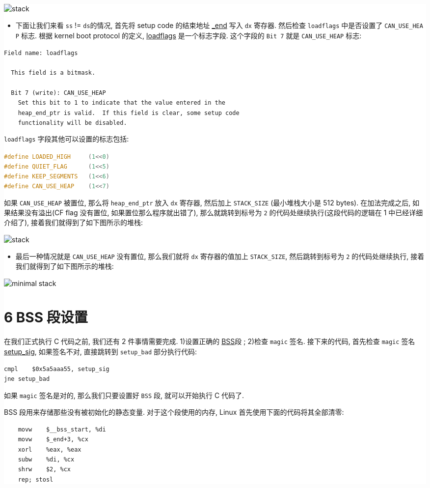 ![stack](http://oi58.tinypic.com/16iwcis.jpg)

* 下面让我们来看 `ss` != `ds`的情况, 首先将 setup code 的结束地址 [_end](http://lxr.free-electrons.com/source/arch/x86/boot/setup.ld?v=3.18#L52) 写入 `dx` 寄存器. 然后检查 `loadflags` 中是否设置了 `CAN_USE_HEAP` 标志.    根据 kernel boot protocol 的定义, [loadflags](http://lxr.free-electrons.com/source/arch/x86/boot/header.S?v=3.18#L321) 是一个标志字段. 这个字段的 `Bit 7` 就是 `CAN_USE_HEAP` 标志:

```
Field name:	loadflags

  This field is a bitmask.

  Bit 7 (write): CAN_USE_HEAP
	Set this bit to 1 to indicate that the value entered in the
	heap_end_ptr is valid.  If this field is clear, some setup code
	functionality will be disabled.
```

`loadflags` 字段其他可以设置的标志包括:

```C
#define LOADED_HIGH	    (1<<0)
#define QUIET_FLAG	    (1<<5)
#define KEEP_SEGMENTS	(1<<6)
#define CAN_USE_HEAP	(1<<7)
```

如果 `CAN_USE_HEAP` 被置位, 那么将 `heap_end_ptr` 放入 `dx` 寄存器, 然后加上 `STACK_SIZE` (最小堆栈大小是 512 bytes). 在加法完成之后, 如果结果没有溢出(CF flag 没有置位, 如果置位那么程序就出错了), 那么就跳转到标号为 `2` 的代码处继续执行(这段代码的逻辑在 1 中已经详细介绍了), 接着我们就得到了如下图所示的堆栈:

![stack](http://oi62.tinypic.com/dr7b5w.jpg)

* 最后一种情况就是 `CAN_USE_HEAP` 没有置位,  那么我们就将 `dx` 寄存器的值加上 `STACK_SIZE`, 然后跳转到标号为 `2` 的代码处继续执行, 接着我们就得到了如下图所示的堆栈:

![minimal stack](http://oi60.tinypic.com/28w051y.jpg)

# 6 BSS 段设置

在我们正式执行 C 代码之前, 我们还有 2 件事情需要完成. 1)设置正确的 [BSS](https://en.wikipedia.org/wiki/.bss)段 ; 2)检查 `magic` 签名. 接下来的代码, 首先检查 `magic` 签名 [setup_sig](http://lxr.free-electrons.com/source/arch/x86/boot/setup.ld?v=3.18#L39), 如果签名不对, 直接跳转到 `setup_bad` 部分执行代码:

```assembly
cmpl	$0x5a5aaa55, setup_sig
jne	setup_bad
```

如果 `magic` 签名是对的,  那么我们只要设置好 `BSS` 段, 就可以开始执行 C 代码了.

BSS 段用来存储那些没有被初始化的静态变量. 对于这个段使用的内存,  Linux 首先使用下面的代码将其全部清零:

```assembly
	movw	$__bss_start, %di
	movw	$_end+3, %cx
	xorl	%eax, %eax
	subw	%di, %cx
	shrw	$2, %cx
	rep; stosl
```
